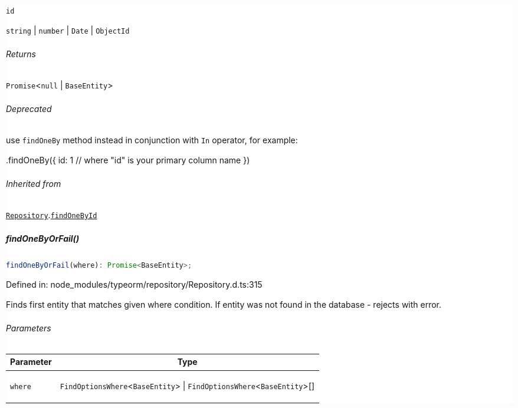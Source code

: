 `id`

</td>
<td>

`string` \| `number` \| `Date` \| `ObjectId`

</td>
</tr>
</tbody>
</table>

###### Returns

`Promise`\<`null` \| `BaseEntity`\>

###### Deprecated

use `findOneBy` method instead in conjunction with `In` operator, for example:

.findOneBy({
id: 1 // where "id" is your primary column name
})

###### Inherited from

[`Repository`](#repository-1).[`findOneById`](#findonebyid-2)

##### findOneByOrFail()

```ts
findOneByOrFail(where): Promise<BaseEntity>;
```

Defined in: node_modules/typeorm/repository/Repository.d.ts:315

Finds first entity that matches given where condition.
If entity was not found in the database - rejects with error.

###### Parameters

<table>
<thead>
<tr>
<th>Parameter</th>
<th>Type</th>
</tr>
</thead>
<tbody>
<tr>
<td>

`where`

</td>
<td>

`FindOptionsWhere`\<`BaseEntity`\> \| `FindOptionsWhere`\<`BaseEntity`\>[]
